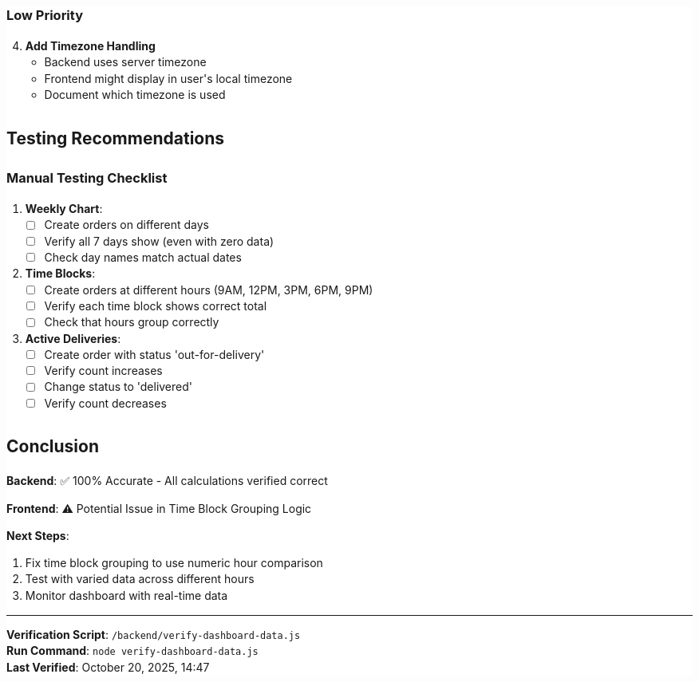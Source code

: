 ### Low Priority
4. **Add Timezone Handling**
   - Backend uses server timezone
   - Frontend might display in user's local timezone
   - Document which timezone is used

## Testing Recommendations

### Manual Testing Checklist
1. **Weekly Chart**:
   - [ ] Create orders on different days
   - [ ] Verify all 7 days show (even with zero data)
   - [ ] Check day names match actual dates

2. **Time Blocks**:
   - [ ] Create orders at different hours (9AM, 12PM, 3PM, 6PM, 9PM)
   - [ ] Verify each time block shows correct total
   - [ ] Check that hours group correctly

3. **Active Deliveries**:
   - [ ] Create order with status 'out-for-delivery'
   - [ ] Verify count increases
   - [ ] Change status to 'delivered'
   - [ ] Verify count decreases

## Conclusion

**Backend**: ✅ 100% Accurate - All calculations verified correct

**Frontend**: ⚠️ Potential Issue in Time Block Grouping Logic

**Next Steps**:
1. Fix time block grouping to use numeric hour comparison
2. Test with varied data across different hours
3. Monitor dashboard with real-time data

---

**Verification Script**: `/backend/verify-dashboard-data.js`  
**Run Command**: `node verify-dashboard-data.js`  
**Last Verified**: October 20, 2025, 14:47
